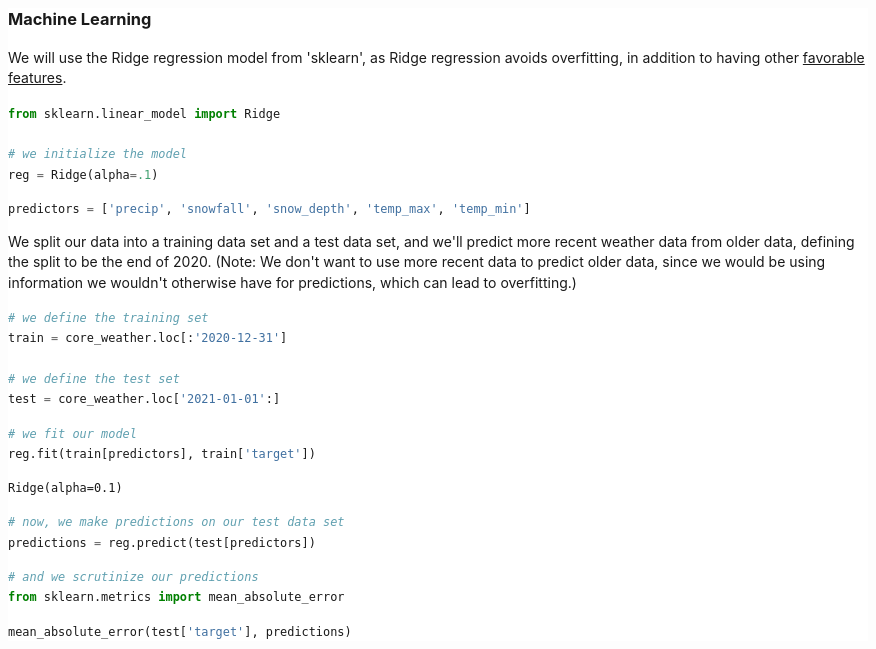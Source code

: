 

### Machine Learning

We will use the Ridge regression model from 'sklearn', as Ridge regression avoids overfitting, in addition to having other [favorable features](https://scikit-learn.org/stable/modules/generated/sklearn.linear_model.Ridge.html).


```python
from sklearn.linear_model import Ridge

# we initialize the model
reg = Ridge(alpha=.1)
```


```python
predictors = ['precip', 'snowfall', 'snow_depth', 'temp_max', 'temp_min']
```

We split our data into a training data set and a test data set, and we'll predict more recent weather data from older data, defining the split to be the end of 2020. (Note: We don't want to use more recent data to predict older data, since we would be using information we wouldn't otherwise have for predictions, which can lead to overfitting.)


```python
# we define the training set
train = core_weather.loc[:'2020-12-31']

# we define the test set
test = core_weather.loc['2021-01-01':]
```


```python
# we fit our model
reg.fit(train[predictors], train['target'])
```




    Ridge(alpha=0.1)




```python
# now, we make predictions on our test data set
predictions = reg.predict(test[predictors])
```


```python
# and we scrutinize our predictions
from sklearn.metrics import mean_absolute_error
```


```python
mean_absolute_error(test['target'], predictions)
```
